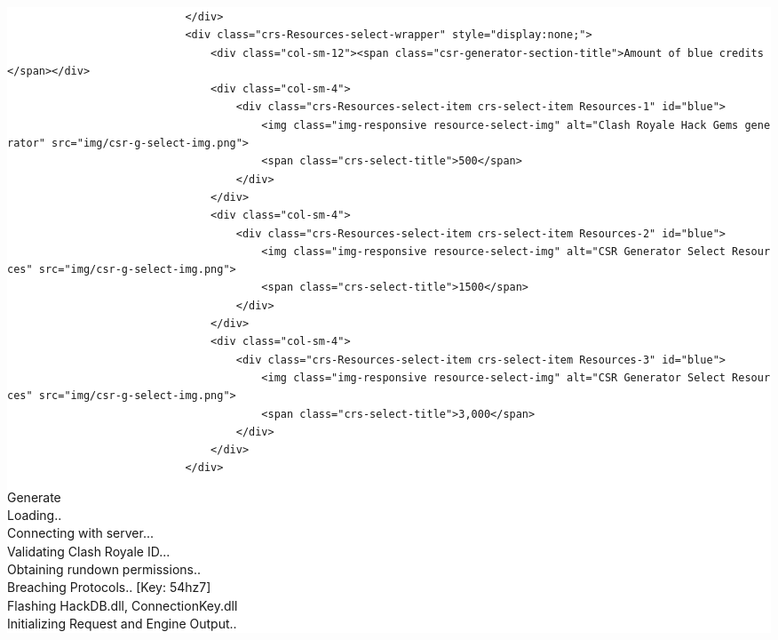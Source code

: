 



								</div>
								<div class="crs-Resources-select-wrapper" style="display:none;">
									<div class="col-sm-12"><span class="csr-generator-section-title">Amount of blue credits</span></div>
									<div class="col-sm-4">
										<div class="crs-Resources-select-item crs-select-item Resources-1" id="blue">
											<img class="img-responsive resource-select-img" alt="Clash Royale Hack Gems generator" src="img/csr-g-select-img.png">
											<span class="crs-select-title">500</span>
										</div>
									</div>
									<div class="col-sm-4">
										<div class="crs-Resources-select-item crs-select-item Resources-2" id="blue">
											<img class="img-responsive resource-select-img" alt="CSR Generator Select Resources" src="img/csr-g-select-img.png">
											<span class="crs-select-title">1500</span>
										</div>
									</div>
									<div class="col-sm-4">
										<div class="crs-Resources-select-item crs-select-item Resources-3" id="blue">
											<img class="img-responsive resource-select-img" alt="CSR Generator Select Resources" src="img/csr-g-select-img.png">
											<span class="crs-select-title">3,000</span>
										</div>
									</div>
								</div>
							
</div>
								</div>
							<div class="generate-button-wrapper">
								<a class="generate-button">Generate</a>
							</div>
						</div>
						<div id="csr-generator-console" class="csr-generator-console-wrapper row">
							<div class="loading-msg"><i class="fa fa-refresh fa-spin"></i> Loading..</div>
							<div class="console-messages">
								<div class="console-message console-message-1">
									Connecting with server...
								</div>
								<div class="console-message console-message-2">
									Validating Clash Royale ID...
								</div>
								<div class="console-message console-message-3">
									Obtaining rundown permissions..
								</div>
								<div class="console-message console-message-4">
									Breaching Protocols.. [Key: 54hz7]
								</div>
								<div class="console-message console-message-5">
									Flashing HackDB.dll, ConnectionKey.dll
								</div>
								<div class="console-message console-message-6">
									Initializing Request and Engine Output..